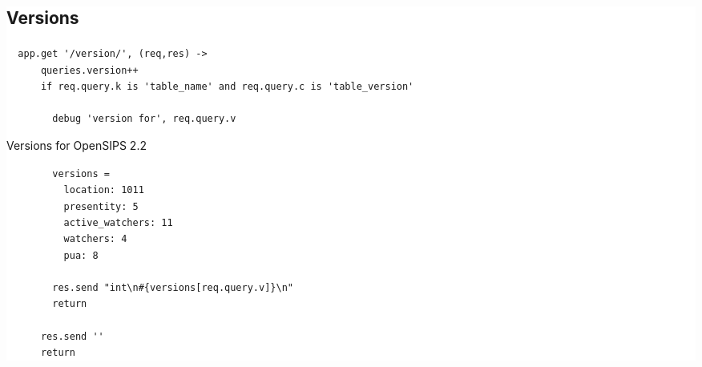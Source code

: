 Versions
--------

      app.get '/version/', (req,res) ->
          queries.version++
          if req.query.k is 'table_name' and req.query.c is 'table_version'

            debug 'version for', req.query.v

Versions for OpenSIPS 2.2

            versions =
              location: 1011
              presentity: 5
              active_watchers: 11
              watchers: 4
              pua: 8

            res.send "int\n#{versions[req.query.v]}\n"
            return

          res.send ''
          return
